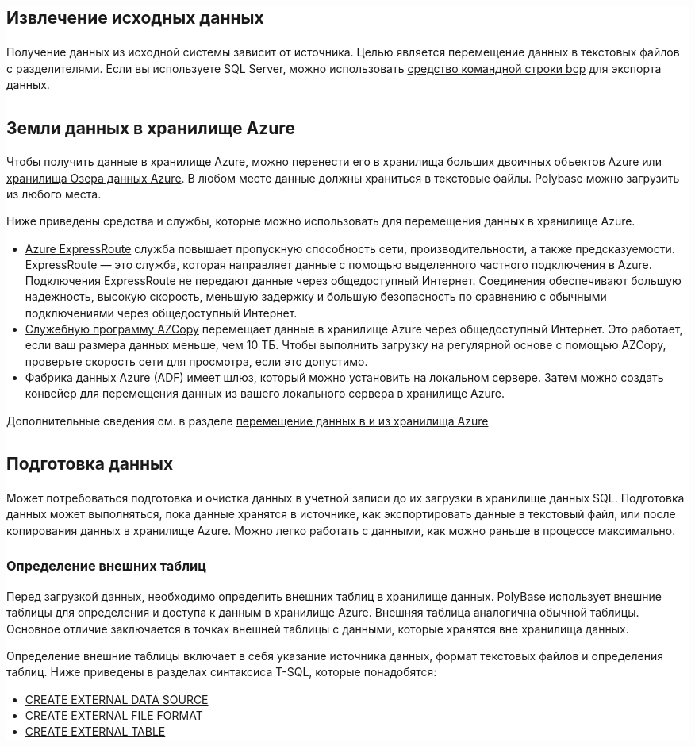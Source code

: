 
## <a name="extract-source-data"></a>Извлечение исходных данных

Получение данных из исходной системы зависит от источника.  Целью является перемещение данных в текстовых файлов с разделителями. Если вы используете SQL Server, можно использовать [средство командной строки bcp](/sql/tools/bcp-utility) для экспорта данных.  

## <a name="land-data-to-azure-storage"></a>Земли данных в хранилище Azure

Чтобы получить данные в хранилище Azure, можно перенести его в [хранилища больших двоичных объектов Azure](../storage/blobs/storage-blobs-introduction.md) или [хранилища Озера данных Azure](../data-lake-store/data-lake-store-overview.md). В любом месте данные должны храниться в текстовые файлы. Polybase можно загрузить из любого места.

Ниже приведены средства и службы, которые можно использовать для перемещения данных в хранилище Azure.

- [Azure ExpressRoute](../expressroute/expressroute-introduction.md) служба повышает пропускную способность сети, производительности, а также предсказуемости. ExpressRoute — это служба, которая направляет данные с помощью выделенного частного подключения в Azure. Подключения ExpressRoute не передают данные через общедоступный Интернет. Соединения обеспечивают большую надежность, высокую скорость, меньшую задержку и большую безопасность по сравнению с обычными подключениями через общедоступный Интернет.
- [Служебную программу AZCopy](../storage/common/storage-use-azcopy.md) перемещает данные в хранилище Azure через общедоступный Интернет. Это работает, если ваш размера данных меньше, чем 10 ТБ. Чтобы выполнить загрузку на регулярной основе с помощью AZCopy, проверьте скорость сети для просмотра, если это допустимо. 
- [Фабрика данных Azure (ADF)](../data-factory/introduction.md) имеет шлюз, который можно установить на локальном сервере. Затем можно создать конвейер для перемещения данных из вашего локального сервера в хранилище Azure.

Дополнительные сведения см. в разделе [перемещение данных в и из хранилища Azure](../storage/common/storage-moving-data.md)


## <a name="prepare-data"></a>Подготовка данных

Может потребоваться подготовка и очистка данных в учетной записи до их загрузки в хранилище данных SQL. Подготовка данных может выполняться, пока данные хранятся в источнике, как экспортировать данные в текстовый файл, или после копирования данных в хранилище Azure.  Можно легко работать с данными, как можно раньше в процессе максимально.  

### <a name="define-external-tables"></a>Определение внешних таблиц
Перед загрузкой данных, необходимо определить внешних таблиц в хранилище данных. PolyBase использует внешние таблицы для определения и доступа к данным в хранилище Azure. Внешняя таблица аналогична обычной таблицы. Основное отличие заключается в точках внешней таблицы с данными, которые хранятся вне хранилища данных. 

Определение внешние таблицы включает в себя указание источника данных, формат текстовых файлов и определения таблиц. Ниже приведены в разделах синтаксиса T-SQL, которые понадобятся:
- [CREATE EXTERNAL DATA SOURCE](/sql/t-sql/statements/create-external-data-source-transact-sql)
- [CREATE EXTERNAL FILE FORMAT](/sql/t-sql/statements/create-external-file-format-transact-sql)
- [CREATE EXTERNAL TABLE](/sql/t-sql/statements/create-external-table-transact-sql)
